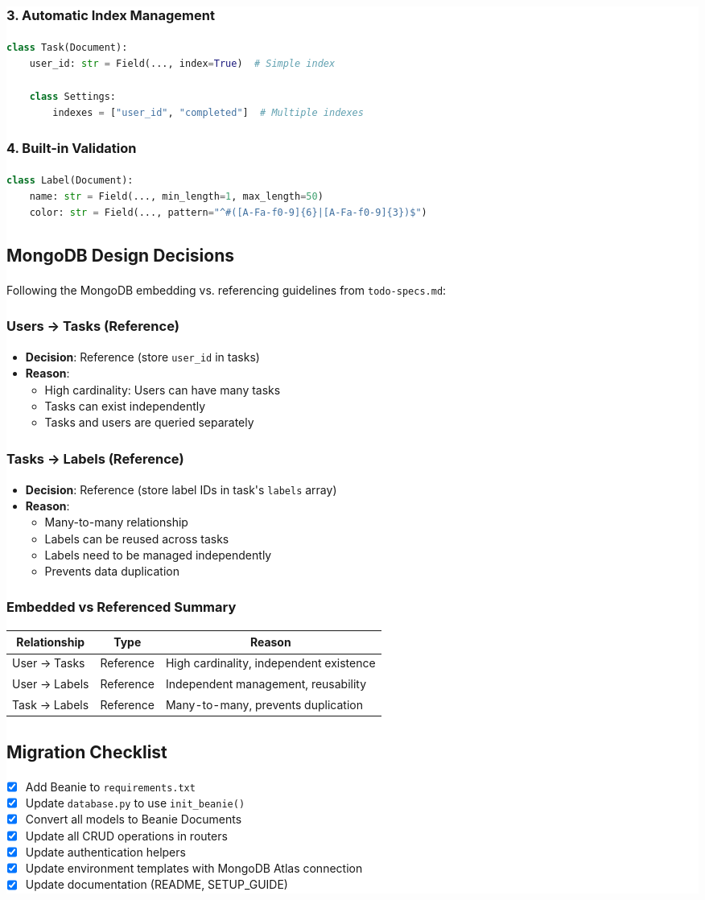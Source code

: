 ### 3. Automatic Index Management
```python
class Task(Document):
    user_id: str = Field(..., index=True)  # Simple index
    
    class Settings:
        indexes = ["user_id", "completed"]  # Multiple indexes
```

### 4. Built-in Validation
```python
class Label(Document):
    name: str = Field(..., min_length=1, max_length=50)
    color: str = Field(..., pattern="^#([A-Fa-f0-9]{6}|[A-Fa-f0-9]{3})$")
```

## MongoDB Design Decisions

Following the MongoDB embedding vs. referencing guidelines from `todo-specs.md`:

### Users → Tasks (Reference)
- **Decision**: Reference (store `user_id` in tasks)
- **Reason**: 
  - High cardinality: Users can have many tasks
  - Tasks can exist independently
  - Tasks and users are queried separately

### Tasks → Labels (Reference)
- **Decision**: Reference (store label IDs in task's `labels` array)
- **Reason**:
  - Many-to-many relationship
  - Labels can be reused across tasks
  - Labels need to be managed independently
  - Prevents data duplication

### Embedded vs Referenced Summary

| Relationship | Type | Reason |
|--------------|------|--------|
| User → Tasks | Reference | High cardinality, independent existence |
| User → Labels | Reference | Independent management, reusability |
| Task → Labels | Reference | Many-to-many, prevents duplication |

## Migration Checklist

- [x] Add Beanie to `requirements.txt`
- [x] Update `database.py` to use `init_beanie()`
- [x] Convert all models to Beanie Documents
- [x] Update all CRUD operations in routers
- [x] Update authentication helpers
- [x] Update environment templates with MongoDB Atlas connection
- [x] Update documentation (README, SETUP_GUIDE)
